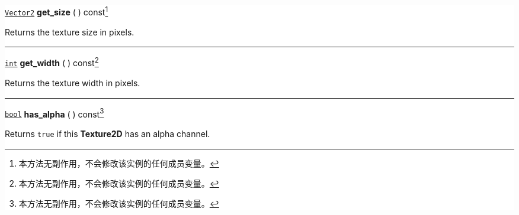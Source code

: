 [`Vector2`](class_vector2.md) **get_size** ( ) const[^const]<div id="class_texture2d_method_get_size"></div>

Returns the texture size in pixels.



---

<div id="_class_texture2d_method_get_width"></div>

[`int`](class_int.md) **get_width** ( ) const[^const]<div id="class_texture2d_method_get_width"></div>

Returns the texture width in pixels.



---

<div id="_class_texture2d_method_has_alpha"></div>

[`bool`](class_bool.md) **has_alpha** ( ) const[^const]<div id="class_texture2d_method_has_alpha"></div>

Returns `true` if this **Texture2D** has an alpha channel.

[^virtual]: 本方法通常需要用户覆盖才能生效。
[^const]: 本方法无副作用，不会修改该实例的任何成员变量。
[^vararg]: 本方法除了能接受在此处描述的参数外，还能够继续接受任意数量的参数。
[^constructor]: 本方法用于构造某个类型。
[^static]: 调用本方法无需实例，可直接使用类名进行调用。
[^operator]: 本方法描述的是使用本类型作为左操作数的有效运算符。
[^bitfield]: 这个值是由下列位标志构成位掩码的整数。
[^void]: 无返回值。
